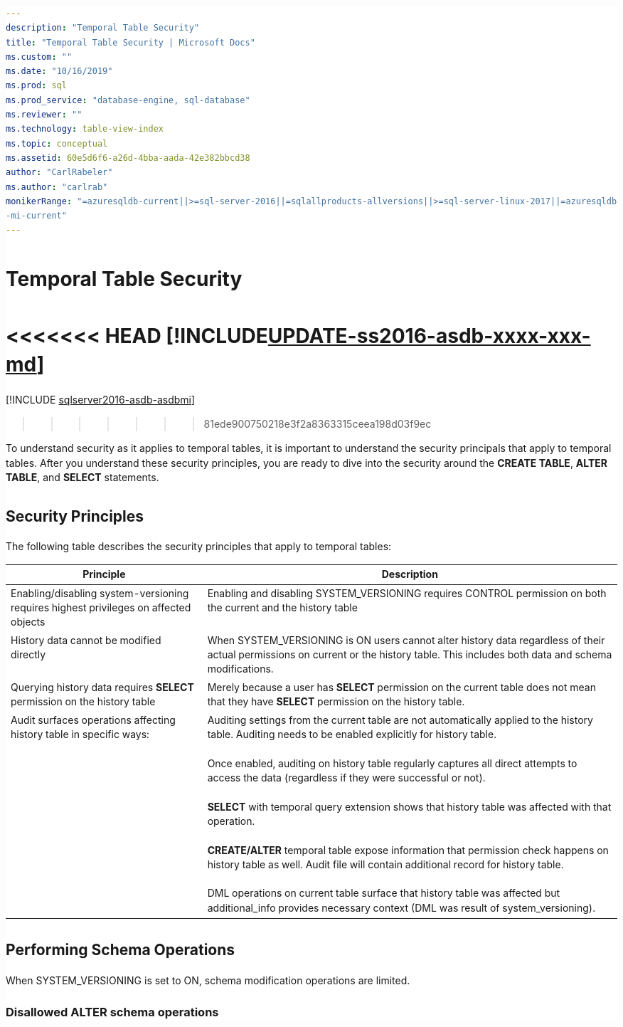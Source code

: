 ```yaml
---
description: "Temporal Table Security"
title: "Temporal Table Security | Microsoft Docs"
ms.custom: ""
ms.date: "10/16/2019"
ms.prod: sql
ms.prod_service: "database-engine, sql-database"
ms.reviewer: ""
ms.technology: table-view-index
ms.topic: conceptual
ms.assetid: 60e5d6f6-a26d-4bba-aada-42e382bbcd38
author: "CarlRabeler"
ms.author: "carlrab"
monikerRange: "=azuresqldb-current||>=sql-server-2016||=sqlallproducts-allversions||>=sql-server-linux-2017||=azuresqldb-mi-current"
---
```

# Temporal Table Security

<<<<<<< HEAD
[!INCLUDE[UPDATE-ss2016-asdb-xxxx-xxx-md](../../includes/UPDATE-ss2016-asdb-xxxx-xxx-md.md)]
=======
[!INCLUDE [sqlserver2016-asdb-asdbmi](../../includes/applies-to-version/sqlserver2016-asdb-asdbmi.md)]
>>>>>>> 81ede900750218e3f2a8363315ceea198d03f9ec

To understand security as it applies to temporal tables, it is important to understand the security principals that apply to temporal tables. After you understand these security principles, you are ready to dive into the security around the **CREATE TABLE**, **ALTER TABLE**, and **SELECT** statements.

## Security Principles

 The following table describes the security principles that apply to temporal tables:

|Principle|Description|
|---------------|-----------------|
|Enabling/disabling system-versioning requires highest privileges on affected objects|Enabling and disabling SYSTEM_VERSIONING requires CONTROL permission on both the current and the history table|
|History data cannot be modified directly|When SYSTEM_VERSIONING is ON users cannot alter history data regardless of their actual permissions on current or the history table. This includes both data and schema modifications.|
|Querying history data requires **SELECT** permission on the history table|Merely because a user has **SELECT** permission on the current table does not mean that they have **SELECT** permission on the history table.|
|Audit surfaces operations affecting history table in specific ways:|Auditing settings from the current table are not automatically applied to the history table. Auditing needs to be enabled explicitly for history table.<br /><br /> Once enabled, auditing on history table regularly captures all direct attempts to access the data (regardless if they were successful or not).<br /><br /> **SELECT** with temporal query extension shows that history table was affected with that operation.<br /><br /> **CREATE/ALTER** temporal table expose information that permission check happens on history table as well. Audit file will contain additional record for history table.<br /><br /> DML operations on current table surface that history table was affected but additional_info provides necessary context (DML was result of system_versioning).|

## Performing Schema Operations

When SYSTEM_VERSIONING is set to ON, schema modification operations are limited.

### Disallowed ALTER schema operations

